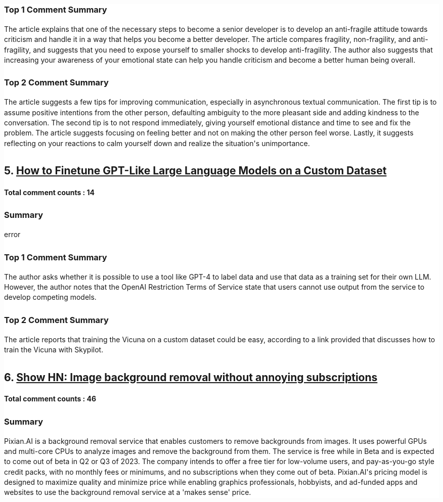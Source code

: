 ### Top 1 Comment Summary

 The article explains that one of the necessary steps to become a senior developer is to develop an anti-fragile attitude towards criticism and handle it in a way that helps you become a better developer. The article compares fragility, non-fragility, and anti-fragility, and suggests that you need to expose yourself to smaller shocks to develop anti-fragility. The author also suggests that increasing your awareness of your emotional state can help you handle criticism and become a better human being overall.

### Top 2 Comment Summary

 The article suggests a few tips for improving communication, especially in asynchronous textual communication. The first tip is to assume positive intentions from the other person, defaulting ambiguity to the more pleasant side and adding kindness to the conversation. The second tip is to not respond immediately, giving yourself emotional distance and time to see and fix the problem. The article suggests focusing on feeling better and not on making the other person feel worse. Lastly, it suggests reflecting on your reactions to calm yourself down and realize the situation's unimportance.

## 5. [How to Finetune GPT-Like Large Language Models on a Custom Dataset](https://news.ycombinator.com/item?id=36068850)

**Total comment counts : 14**

### Summary

 error

### Top 1 Comment Summary

 The author asks whether it is possible to use a tool like GPT-4 to label data and use that data as a training set for their own LLM. However, the author notes that the OpenAI Restriction Terms of Service state that users cannot use output from the service to develop competing models.

### Top 2 Comment Summary

 The article reports that training the Vicuna on a custom dataset could be easy, according to a link provided that discusses how to train the Vicuna with Skypilot.

## 6. [Show HN: Image background removal without annoying subscriptions](https://news.ycombinator.com/item?id=36064639)

**Total comment counts : 46**

### Summary

 Pixian.AI is a background removal service that enables customers to remove backgrounds from images. It uses powerful GPUs and multi-core CPUs to analyze images and remove the background from them. The service is free while in Beta and is expected to come out of beta in Q2 or Q3 of 2023. The company intends to offer a free tier for low-volume users, and pay-as-you-go style credit packs, with no monthly fees or minimums, and no subscriptions when they come out of beta. Pixian.AI's pricing model is designed to maximize quality and minimize price while enabling graphics professionals, hobbyists, and ad-funded apps and websites to use the background removal service at a 'makes sense' price.
